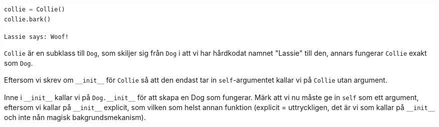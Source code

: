 
```python
collie = Collie()
collie.bark()
```

    Lassie says: Woof!
    

```Collie``` är en subklass till ```Dog```, som skiljer sig från ```Dog``` i att vi har hårdkodat namnet "Lassie" till den, annars fungerar ```Collie``` exakt som ```Dog```.

Eftersom vi skrev om ```__init__``` för ```Collie``` så att den endast tar in ```self```-argumentet kallar vi på ```Collie``` utan argument.

Inne i ```__init__``` kallar vi på ```Dog.__init__``` för att skapa en Dog som fungerar. Märk att vi nu måste ge in ```self``` som ett argument, eftersom vi kallar på ```__init__``` explicit, som vilken som helst annan funktion (explicit = uttryckligen, det är vi som kallar på ```__init__``` och inte nån magisk bakgrundsmekanism). 
